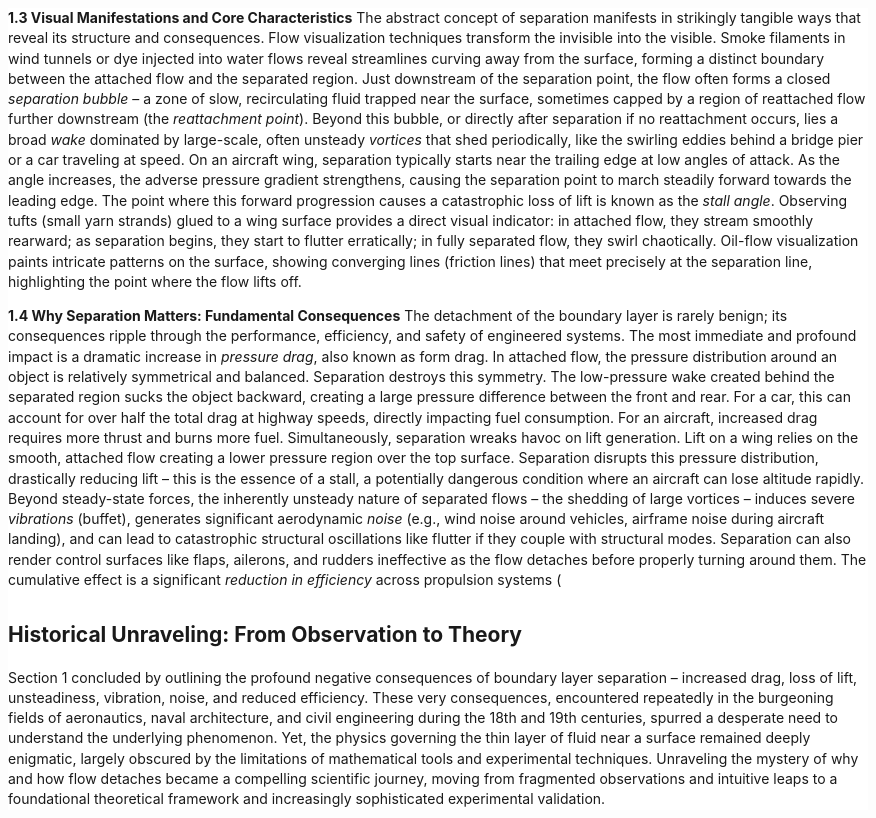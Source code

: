 **1.3 Visual Manifestations and Core Characteristics**
The abstract concept of separation manifests in strikingly tangible ways that reveal its structure and consequences. Flow visualization techniques transform the invisible into the visible. Smoke filaments in wind tunnels or dye injected into water flows reveal streamlines curving away from the surface, forming a distinct boundary between the attached flow and the separated region. Just downstream of the separation point, the flow often forms a closed *separation bubble* – a zone of slow, recirculating fluid trapped near the surface, sometimes capped by a region of reattached flow further downstream (the *reattachment point*). Beyond this bubble, or directly after separation if no reattachment occurs, lies a broad *wake* dominated by large-scale, often unsteady *vortices* that shed periodically, like the swirling eddies behind a bridge pier or a car traveling at speed. On an aircraft wing, separation typically starts near the trailing edge at low angles of attack. As the angle increases, the adverse pressure gradient strengthens, causing the separation point to march steadily forward towards the leading edge. The point where this forward progression causes a catastrophic loss of lift is known as the *stall angle*. Observing tufts (small yarn strands) glued to a wing surface provides a direct visual indicator: in attached flow, they stream smoothly rearward; as separation begins, they start to flutter erratically; in fully separated flow, they swirl chaotically. Oil-flow visualization paints intricate patterns on the surface, showing converging lines (friction lines) that meet precisely at the separation line, highlighting the point where the flow lifts off.

**1.4 Why Separation Matters: Fundamental Consequences**
The detachment of the boundary layer is rarely benign; its consequences ripple through the performance, efficiency, and safety of engineered systems. The most immediate and profound impact is a dramatic increase in *pressure drag*, also known as form drag. In attached flow, the pressure distribution around an object is relatively symmetrical and balanced. Separation destroys this symmetry. The low-pressure wake created behind the separated region sucks the object backward, creating a large pressure difference between the front and rear. For a car, this can account for over half the total drag at highway speeds, directly impacting fuel consumption. For an aircraft, increased drag requires more thrust and burns more fuel. Simultaneously, separation wreaks havoc on lift generation. Lift on a wing relies on the smooth, attached flow creating a lower pressure region over the top surface. Separation disrupts this pressure distribution, drastically reducing lift – this is the essence of a stall, a potentially dangerous condition where an aircraft can lose altitude rapidly. Beyond steady-state forces, the inherently unsteady nature of separated flows – the shedding of large vortices – induces severe *vibrations* (buffet), generates significant aerodynamic *noise* (e.g., wind noise around vehicles, airframe noise during aircraft landing), and can lead to catastrophic structural oscillations like flutter if they couple with structural modes. Separation can also render control surfaces like flaps, ailerons, and rudders ineffective as the flow detaches before properly turning around them. The cumulative effect is a significant *reduction in efficiency* across propulsion systems (

## Historical Unraveling: From Observation to Theory

Section 1 concluded by outlining the profound negative consequences of boundary layer separation – increased drag, loss of lift, unsteadiness, vibration, noise, and reduced efficiency. These very consequences, encountered repeatedly in the burgeoning fields of aeronautics, naval architecture, and civil engineering during the 18th and 19th centuries, spurred a desperate need to understand the underlying phenomenon. Yet, the physics governing the thin layer of fluid near a surface remained deeply enigmatic, largely obscured by the limitations of mathematical tools and experimental techniques. Unraveling the mystery of why and how flow detaches became a compelling scientific journey, moving from fragmented observations and intuitive leaps to a foundational theoretical framework and increasingly sophisticated experimental validation.
